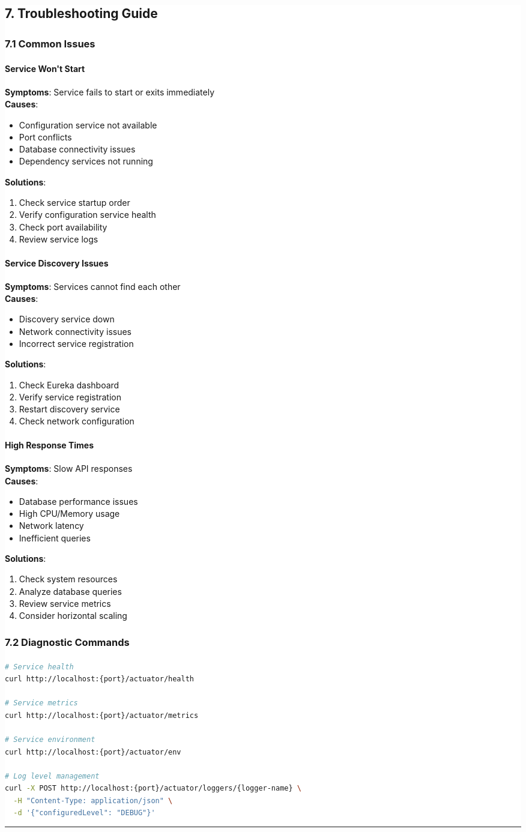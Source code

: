
## 7. Troubleshooting Guide

### 7.1 Common Issues

#### Service Won't Start
**Symptoms**: Service fails to start or exits immediately  
**Causes**:
- Configuration service not available
- Port conflicts
- Database connectivity issues
- Dependency services not running

**Solutions**:
1. Check service startup order
2. Verify configuration service health
3. Check port availability
4. Review service logs

#### Service Discovery Issues
**Symptoms**: Services cannot find each other  
**Causes**:
- Discovery service down
- Network connectivity issues
- Incorrect service registration

**Solutions**:
1. Check Eureka dashboard
2. Verify service registration
3. Restart discovery service
4. Check network configuration

#### High Response Times
**Symptoms**: Slow API responses  
**Causes**:
- Database performance issues
- High CPU/Memory usage
- Network latency
- Inefficient queries

**Solutions**:
1. Check system resources
2. Analyze database queries
3. Review service metrics
4. Consider horizontal scaling

### 7.2 Diagnostic Commands

```bash
# Service health
curl http://localhost:{port}/actuator/health

# Service metrics
curl http://localhost:{port}/actuator/metrics

# Service environment
curl http://localhost:{port}/actuator/env

# Log level management
curl -X POST http://localhost:{port}/actuator/loggers/{logger-name} \
  -H "Content-Type: application/json" \
  -d '{"configuredLevel": "DEBUG"}'
```

---